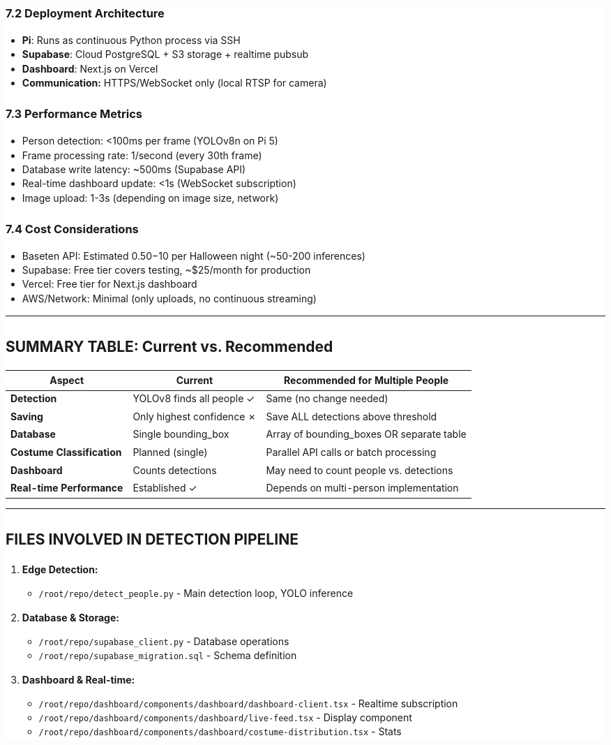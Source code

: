 ### 7.2 Deployment Architecture
- **Pi**: Runs as continuous Python process via SSH
- **Supabase**: Cloud PostgreSQL + S3 storage + realtime pubsub
- **Dashboard**: Next.js on Vercel
- **Communication:** HTTPS/WebSocket only (local RTSP for camera)

### 7.3 Performance Metrics
- Person detection: <100ms per frame (YOLOv8n on Pi 5)
- Frame processing rate: 1/second (every 30th frame)
- Database write latency: ~500ms (Supabase API)
- Real-time dashboard update: <1s (WebSocket subscription)
- Image upload: 1-3s (depending on image size, network)

### 7.4 Cost Considerations
- Baseten API: Estimated $0.50-$10 per Halloween night (~50-200 inferences)
- Supabase: Free tier covers testing, ~$25/month for production
- Vercel: Free tier for Next.js dashboard
- AWS/Network: Minimal (only uploads, no continuous streaming)

---

## SUMMARY TABLE: Current vs. Recommended

| Aspect | Current | Recommended for Multiple People |
|--------|---------|----------------------------------|
| **Detection** | YOLOv8 finds all people ✓ | Same (no change needed) |
| **Saving** | Only highest confidence ✗ | Save ALL detections above threshold |
| **Database** | Single bounding_box | Array of bounding_boxes OR separate table |
| **Costume Classification** | Planned (single) | Parallel API calls or batch processing |
| **Dashboard** | Counts detections | May need to count people vs. detections |
| **Real-time Performance** | Established ✓ | Depends on multi-person implementation |

---

## FILES INVOLVED IN DETECTION PIPELINE

1. **Edge Detection:**
   - `/root/repo/detect_people.py` - Main detection loop, YOLO inference

2. **Database & Storage:**
   - `/root/repo/supabase_client.py` - Database operations
   - `/root/repo/supabase_migration.sql` - Schema definition

3. **Dashboard & Real-time:**
   - `/root/repo/dashboard/components/dashboard/dashboard-client.tsx` - Realtime subscription
   - `/root/repo/dashboard/components/dashboard/live-feed.tsx` - Display component
   - `/root/repo/dashboard/components/dashboard/costume-distribution.tsx` - Stats
